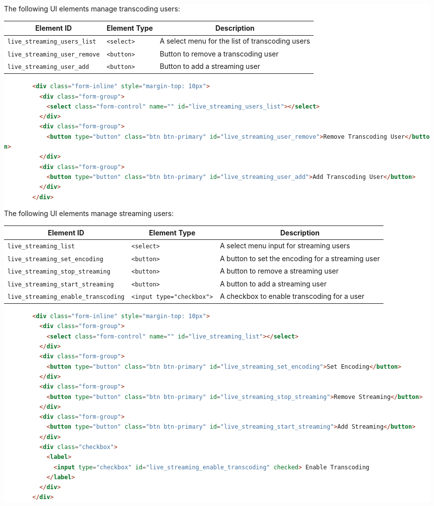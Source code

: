 The following UI elements manage transcoding users:

Element ID|Element Type|Description
---|---|---
`live_streaming_users_list`|`<select>`|A select menu for the list of transcoding users
`live_streaming_user_remove`|`<button>`|Button to remove a transcoding user
`live_streaming_user_add`|`<button>`|Button to add a streaming user

``` HTML
        <div class="form-inline" style="margin-top: 10px">
          <div class="form-group">
            <select class="form-control" name="" id="live_streaming_users_list"></select>
          </div>
          <div class="form-group">
            <button type="button" class="btn btn-primary" id="live_streaming_user_remove">Remove Transcoding User</button>
          </div>
          <div class="form-group">
            <button type="button" class="btn btn-primary" id="live_streaming_user_add">Add Transcoding User</button>
          </div>
        </div>
```

The following UI elements manage streaming users:

Element ID|Element Type|Description
---|---|---
`live_streaming_list`|`<select>`|A select menu input for streaming users
`live_streaming_set_encoding`|`<button>`|A button to set the encoding for a streaming user
`live_streaming_stop_streaming`|`<button>`|A button to remove a streaming user
`live_streaming_start_streaming`|`<button>`|A button to add a streaming user
`live_streaming_enable_transcoding`|`<input type="checkbox">`|A checkbox to enable transcoding for a user

``` HTML
        <div class="form-inline" style="margin-top: 10px">
          <div class="form-group">
            <select class="form-control" name="" id="live_streaming_list"></select>
          </div>
          <div class="form-group">
            <button type="button" class="btn btn-primary" id="live_streaming_set_encoding">Set Encoding</button>
          </div>
          <div class="form-group">
            <button type="button" class="btn btn-primary" id="live_streaming_stop_streaming">Remove Streaming</button>
          </div>
          <div class="form-group">
            <button type="button" class="btn btn-primary" id="live_streaming_start_streaming">Add Streaming</button>
          </div>
          <div class="checkbox">
            <label>
              <input type="checkbox" id="live_streaming_enable_transcoding" checked> Enable Transcoding
            </label>
          </div>
        </div>
```
